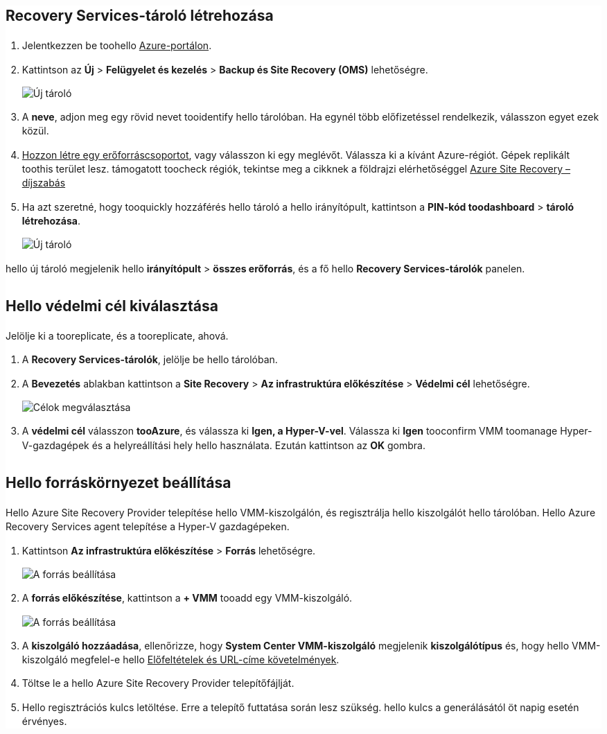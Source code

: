 ## <a name="create-a-recovery-services-vault"></a>Recovery Services-tároló létrehozása
1. Jelentkezzen be toohello [Azure-portálon](https://portal.azure.com).
2. Kattintson az **Új** > **Felügyelet és kezelés** > **Backup és Site Recovery (OMS)** lehetőségre.

    ![Új tároló](./media/site-recovery-vmm-to-azure/new-vault3.png)
3. A **neve**, adjon meg egy rövid nevet tooidentify hello tárolóban. Ha egynél több előfizetéssel rendelkezik, válasszon egyet ezek közül.
4. [Hozzon létre egy erőforráscsoportot](../azure-resource-manager/resource-group-template-deploy-portal.md), vagy válasszon ki egy meglévőt. Válassza ki a kívánt Azure-régiót. Gépek replikált toothis terület lesz. támogatott toocheck régiók, tekintse meg a cikknek a földrajzi elérhetőséggel [Azure Site Recovery – díjszabás](https://azure.microsoft.com/pricing/details/site-recovery/)
5. Ha azt szeretné, hogy tooquickly hozzáférés hello tároló a hello irányítópult, kattintson a **PIN-kód toodashboard** > **tároló létrehozása**.

    ![Új tároló](./media/site-recovery-vmm-to-azure/new-vault.png)

hello új tároló megjelenik hello **irányítópult** > **összes erőforrás**, és a fő hello **Recovery Services-tárolók** panelen.


## <a name="select-hello-protection-goal"></a>Hello védelmi cél kiválasztása

Jelölje ki a tooreplicate, és a tooreplicate, ahová.

1. A **Recovery Services-tárolók**, jelölje be hello tárolóban.
2. A **Bevezetés** ablakban kattintson a **Site Recovery** > **Az infrastruktúra előkészítése** > **Védelmi cél** lehetőségre.

    ![Célok megválasztása](./media/site-recovery-vmm-to-azure/choose-goals.png)
3. A **védelmi cél** válasszon **tooAzure**, és válassza ki **Igen, a Hyper-V-vel**. Válassza ki **Igen** tooconfirm VMM toomanage Hyper-V-gazdagépek és a helyreállítási hely hello használata. Ezután kattintson az **OK** gombra.

## <a name="set-up-hello-source-environment"></a>Hello forráskörnyezet beállítása

Hello Azure Site Recovery Provider telepítése hello VMM-kiszolgálón, és regisztrálja hello kiszolgálót hello tárolóban. Hello Azure Recovery Services agent telepítése a Hyper-V gazdagépeken.

1. Kattintson **Az infrastruktúra előkészítése** > **Forrás** lehetőségre.

    ![A forrás beállítása](./media/site-recovery-vmm-to-azure/set-source1.png)

2. A **forrás előkészítése**, kattintson a **+ VMM** tooadd egy VMM-kiszolgáló.

    ![A forrás beállítása](./media/site-recovery-vmm-to-azure/set-source2.png)

3. A **kiszolgáló hozzáadása**, ellenőrizze, hogy **System Center VMM-kiszolgáló** megjelenik **kiszolgálótípus** és, hogy hello VMM-kiszolgáló megfelel-e hello [Előfeltételek és URL-címe követelmények](#prerequisites).
4. Töltse le a hello Azure Site Recovery Provider telepítőfájlját.
5. Hello regisztrációs kulcs letöltése. Erre a telepítő futtatása során lesz szükség. hello kulcs a generálásától öt napig esetén érvényes.
